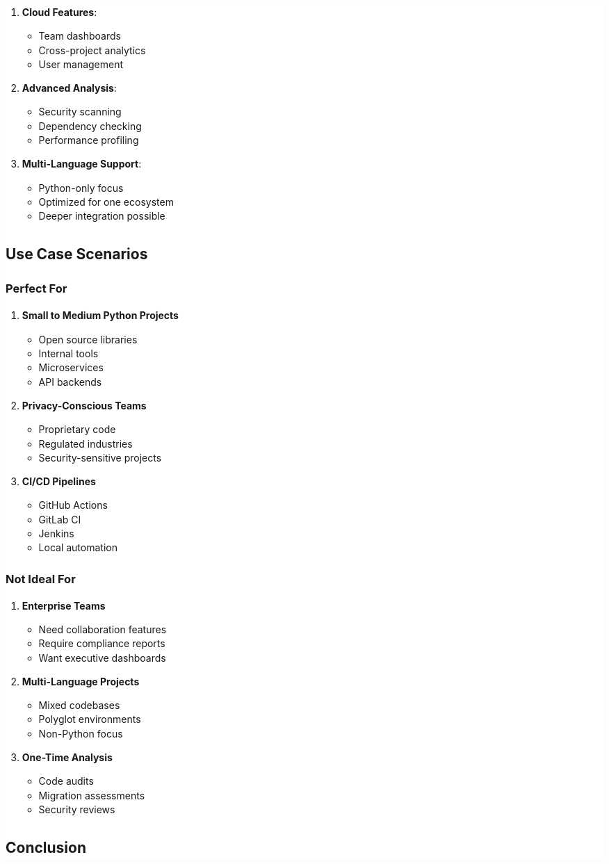 1. **Cloud Features**:
   - Team dashboards
   - Cross-project analytics
   - User management

2. **Advanced Analysis**:
   - Security scanning
   - Dependency checking
   - Performance profiling

3. **Multi-Language Support**:
   - Python-only focus
   - Optimized for one ecosystem
   - Deeper integration possible

## Use Case Scenarios

### Perfect For

1. **Small to Medium Python Projects**
   - Open source libraries
   - Internal tools
   - Microservices
   - API backends

2. **Privacy-Conscious Teams**
   - Proprietary code
   - Regulated industries
   - Security-sensitive projects

3. **CI/CD Pipelines**
   - GitHub Actions
   - GitLab CI
   - Jenkins
   - Local automation

### Not Ideal For

1. **Enterprise Teams**
   - Need collaboration features
   - Require compliance reports
   - Want executive dashboards

2. **Multi-Language Projects**
   - Mixed codebases
   - Polyglot environments
   - Non-Python focus

3. **One-Time Analysis**
   - Code audits
   - Migration assessments
   - Security reviews

## Conclusion
